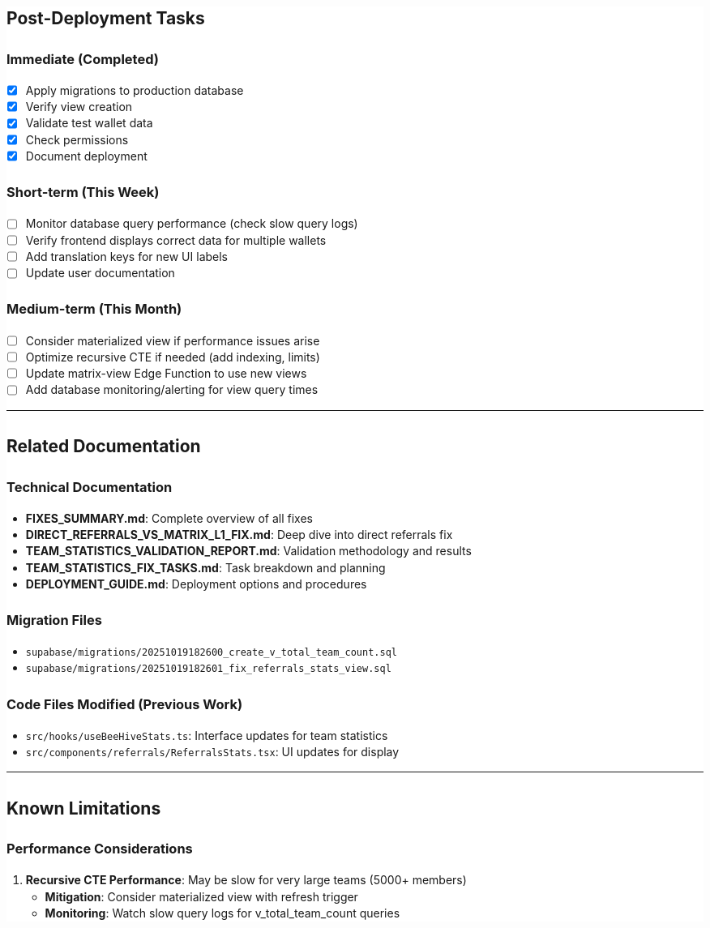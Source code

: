## Post-Deployment Tasks

### Immediate (Completed)
- [x] Apply migrations to production database
- [x] Verify view creation
- [x] Validate test wallet data
- [x] Check permissions
- [x] Document deployment

### Short-term (This Week)
- [ ] Monitor database query performance (check slow query logs)
- [ ] Verify frontend displays correct data for multiple wallets
- [ ] Add translation keys for new UI labels
- [ ] Update user documentation

### Medium-term (This Month)
- [ ] Consider materialized view if performance issues arise
- [ ] Optimize recursive CTE if needed (add indexing, limits)
- [ ] Update matrix-view Edge Function to use new views
- [ ] Add database monitoring/alerting for view query times

---

## Related Documentation

### Technical Documentation
- **FIXES_SUMMARY.md**: Complete overview of all fixes
- **DIRECT_REFERRALS_VS_MATRIX_L1_FIX.md**: Deep dive into direct referrals fix
- **TEAM_STATISTICS_VALIDATION_REPORT.md**: Validation methodology and results
- **TEAM_STATISTICS_FIX_TASKS.md**: Task breakdown and planning
- **DEPLOYMENT_GUIDE.md**: Deployment options and procedures

### Migration Files
- `supabase/migrations/20251019182600_create_v_total_team_count.sql`
- `supabase/migrations/20251019182601_fix_referrals_stats_view.sql`

### Code Files Modified (Previous Work)
- `src/hooks/useBeeHiveStats.ts`: Interface updates for team statistics
- `src/components/referrals/ReferralsStats.tsx`: UI updates for display

---

## Known Limitations

### Performance Considerations
1. **Recursive CTE Performance**: May be slow for very large teams (5000+ members)
   - **Mitigation**: Consider materialized view with refresh trigger
   - **Monitoring**: Watch slow query logs for v_total_team_count queries
